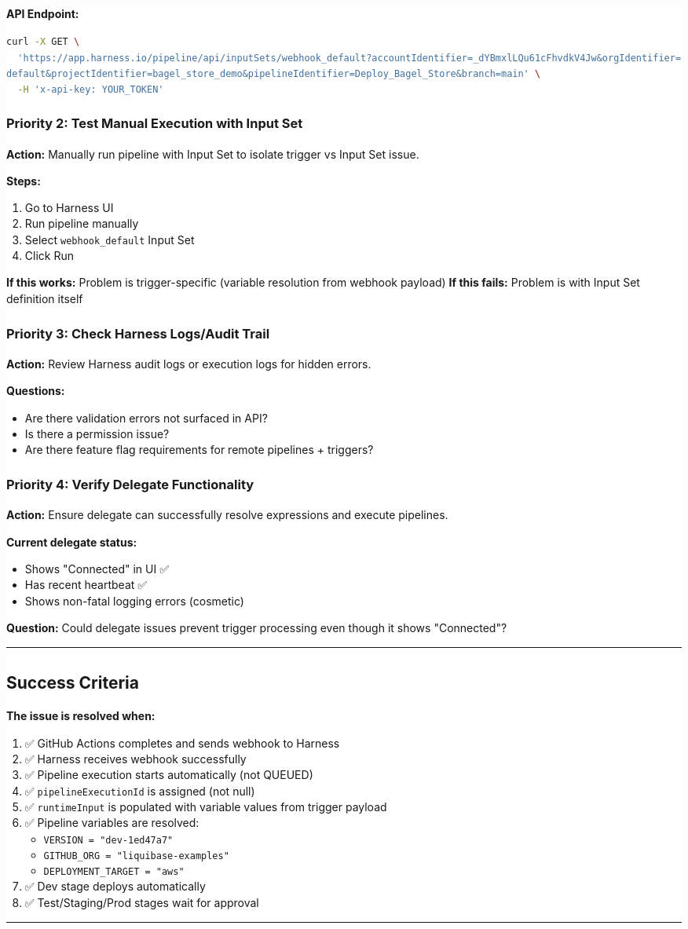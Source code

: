 **API Endpoint:**
```bash
curl -X GET \
  'https://app.harness.io/pipeline/api/inputSets/webhook_default?accountIdentifier=_dYBmxlLQu61cFhvdkV4Jw&orgIdentifier=default&projectIdentifier=bagel_store_demo&pipelineIdentifier=Deploy_Bagel_Store&branch=main' \
  -H 'x-api-key: YOUR_TOKEN'
```

### Priority 2: Test Manual Execution with Input Set

**Action:** Manually run pipeline with Input Set to isolate trigger vs Input Set issue.

**Steps:**
1. Go to Harness UI
2. Run pipeline manually
3. Select `webhook_default` Input Set
4. Click Run

**If this works:** Problem is trigger-specific (variable resolution from webhook payload)
**If this fails:** Problem is with Input Set definition itself

### Priority 3: Check Harness Logs/Audit Trail

**Action:** Review Harness audit logs or execution logs for hidden errors.

**Questions:**
- Are there validation errors not surfaced in API?
- Is there a permission issue?
- Are there feature flag requirements for remote pipelines + triggers?

### Priority 4: Verify Delegate Functionality

**Action:** Ensure delegate can successfully resolve expressions and execute pipelines.

**Current delegate status:**
- Shows "Connected" in UI ✅
- Has recent heartbeat ✅
- Shows non-fatal logging errors (cosmetic)

**Question:** Could delegate issues prevent trigger processing even though it shows "Connected"?

---

## Success Criteria

**The issue is resolved when:**

1. ✅ GitHub Actions completes and sends webhook to Harness
2. ✅ Harness receives webhook successfully
3. ✅ Pipeline execution starts automatically (not QUEUED)
4. ✅ `pipelineExecutionId` is assigned (not null)
5. ✅ `runtimeInput` is populated with variable values from trigger payload
6. ✅ Pipeline variables are resolved:
   - `VERSION = "dev-1ed47a7"`
   - `GITHUB_ORG = "liquibase-examples"`
   - `DEPLOYMENT_TARGET = "aws"`
7. ✅ Dev stage deploys automatically
8. ✅ Test/Staging/Prod stages wait for approval

---